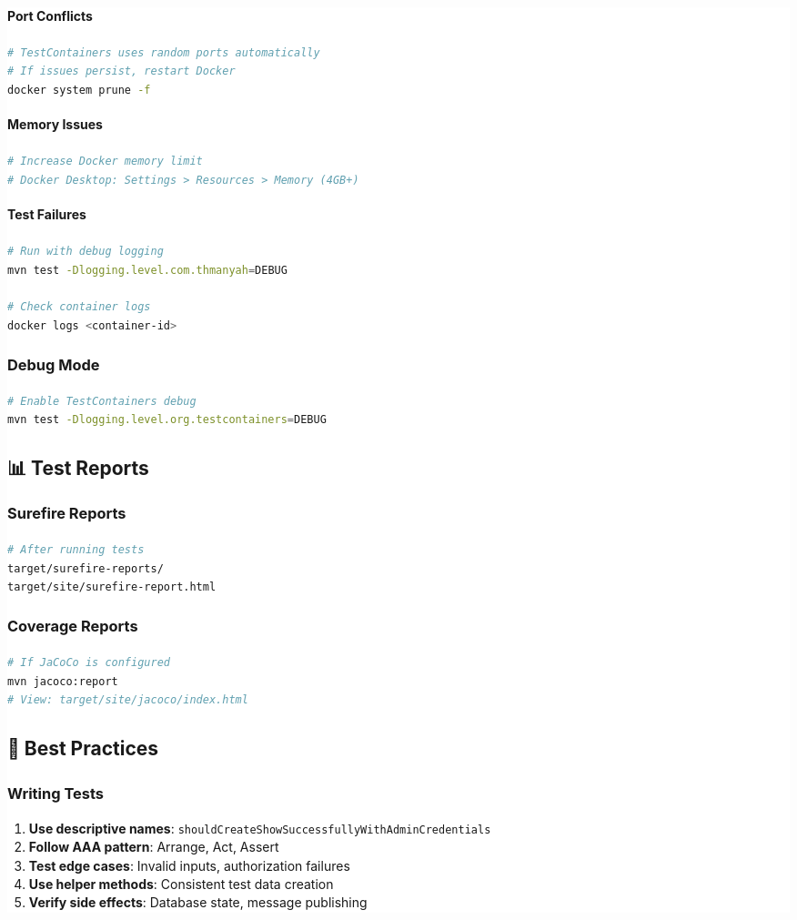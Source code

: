 #### Port Conflicts
```bash
# TestContainers uses random ports automatically
# If issues persist, restart Docker
docker system prune -f
```

#### Memory Issues
```bash
# Increase Docker memory limit
# Docker Desktop: Settings > Resources > Memory (4GB+)
```

#### Test Failures
```bash
# Run with debug logging
mvn test -Dlogging.level.com.thmanyah=DEBUG

# Check container logs
docker logs <container-id>
```

### Debug Mode
```bash
# Enable TestContainers debug
mvn test -Dlogging.level.org.testcontainers=DEBUG
```

## 📊 Test Reports

### Surefire Reports
```bash
# After running tests
target/surefire-reports/
target/site/surefire-report.html
```

### Coverage Reports
```bash
# If JaCoCo is configured
mvn jacoco:report
# View: target/site/jacoco/index.html
```

## 🎯 Best Practices

### Writing Tests
1. **Use descriptive names**: `shouldCreateShowSuccessfullyWithAdminCredentials`
2. **Follow AAA pattern**: Arrange, Act, Assert
3. **Test edge cases**: Invalid inputs, authorization failures
4. **Use helper methods**: Consistent test data creation
5. **Verify side effects**: Database state, message publishing
